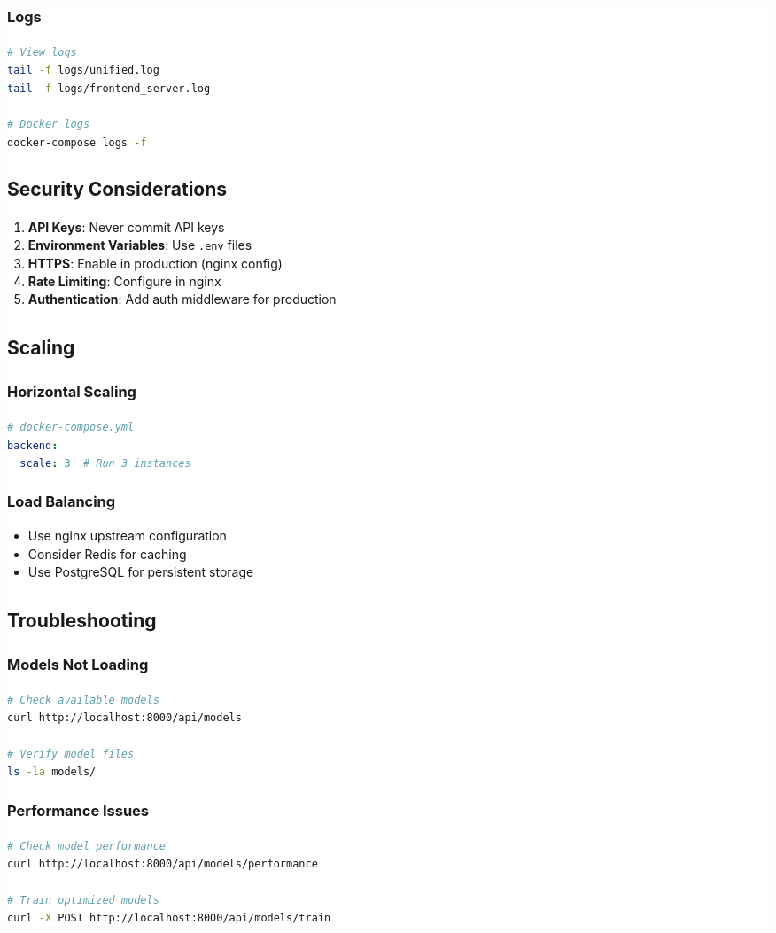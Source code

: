 ### Logs
```bash
# View logs
tail -f logs/unified.log
tail -f logs/frontend_server.log

# Docker logs
docker-compose logs -f
```

## Security Considerations

1. **API Keys**: Never commit API keys
2. **Environment Variables**: Use `.env` files
3. **HTTPS**: Enable in production (nginx config)
4. **Rate Limiting**: Configure in nginx
5. **Authentication**: Add auth middleware for production

## Scaling

### Horizontal Scaling
```yaml
# docker-compose.yml
backend:
  scale: 3  # Run 3 instances
```

### Load Balancing
- Use nginx upstream configuration
- Consider Redis for caching
- Use PostgreSQL for persistent storage

## Troubleshooting

### Models Not Loading
```bash
# Check available models
curl http://localhost:8000/api/models

# Verify model files
ls -la models/
```

### Performance Issues
```bash
# Check model performance
curl http://localhost:8000/api/models/performance

# Train optimized models
curl -X POST http://localhost:8000/api/models/train
```
